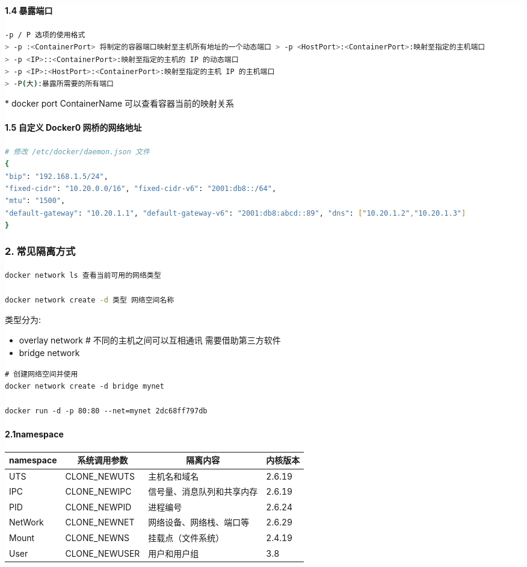 #### 1.4 暴露端口

```bash
-p / P 选项的使用格式
> -p :<ContainerPort> 将制定的容器端口映射至主机所有地址的一个动态端口 > -p <HostPort>:<ContainerPort>:映射至指定的主机端口
> -p <IP>::<ContainerPort>:映射至指定的主机的 IP 的动态端口
> -p <IP>:<HostPort>:<ContainerPort>:映射至指定的主机 IP 的主机端口
> -P(大):暴露所需要的所有端口
```

\* docker port ContainerName 可以查看容器当前的映射关系 

#### 1.5 自定义 Docker0 网桥的网络地址 

```bash
# 修改 /etc/docker/daemon.json 文件
{
"bip": "192.168.1.5/24",
"fixed-cidr": "10.20.0.0/16", "fixed-cidr-v6": "2001:db8::/64",
"mtu": "1500",
"default-gateway": "10.20.1.1", "default-gateway-v6": "2001:db8:abcd::89", "dns": ["10.20.1.2","10.20.1.3"]
}
```

### 2. 常见隔离方式

```bash
docker network ls 查看当前可用的网络类型 

docker network create -d 类型 网络空间名称 
```

类型分为:

- overlay network #  不同的主机之间可以互相通讯 需要借助第三方软件
- bridge network

```
# 创建网络空间并使用
docker network create -d bridge mynet

docker run -d -p 80:80 --net=mynet 2dc68ff797db

```



#### **2.1namespace**

| **namespace** | **系统调用参数** | **隔离内容**               | **内核版本** |
| ------------- | ---------------- | -------------------------- | ------------ |
| UTS           | CLONE_NEWUTS     | 主机名和域名               | 2.6.19       |
| IPC           | CLONE_NEWIPC     | 信号量、消息队列和共享内存 | 2.6.19       |
| PID           | CLONE_NEWPID     | 进程编号                   | 2.6.24       |
| NetWork       | CLONE_NEWNET     | 网络设备、网络栈、端口等   | 2.6.29       |
| Mount         | CLONE_NEWNS      | 挂载点（文件系统）         | 2.4.19       |
| User          | CLONE_NEWUSER    | 用户和用户组               | 3.8          |
